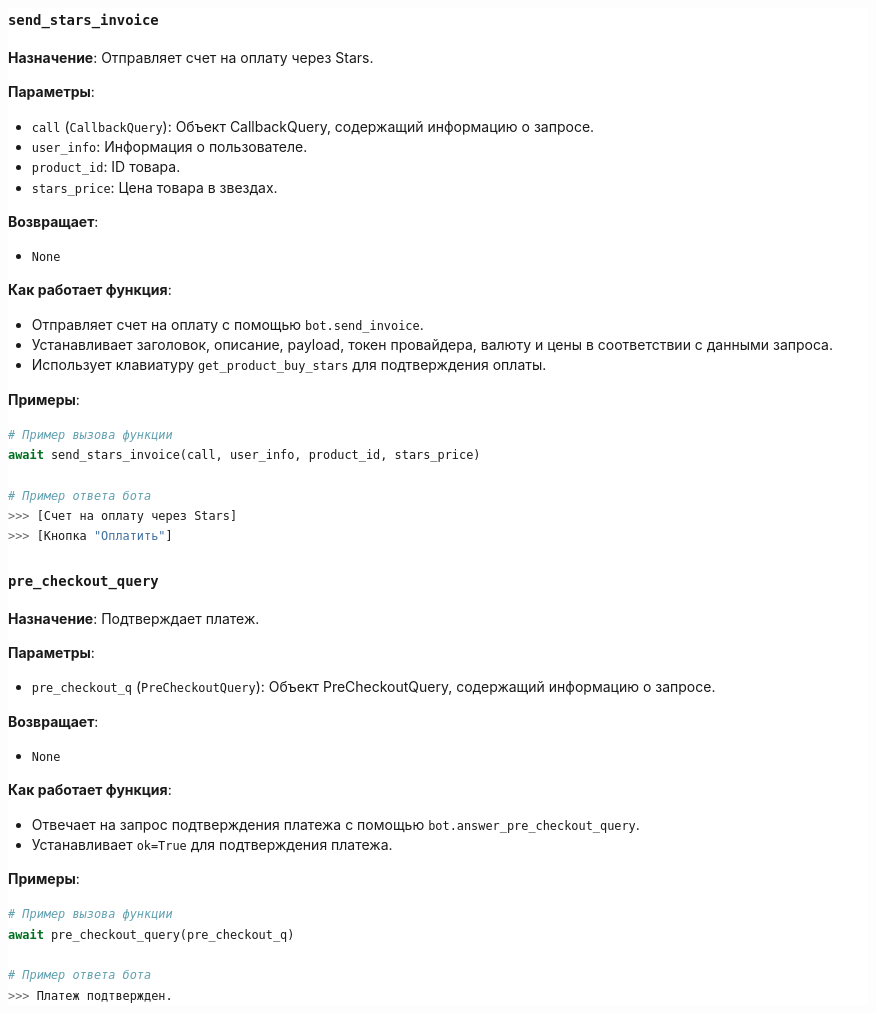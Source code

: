 ### `send_stars_invoice`

**Назначение**: Отправляет счет на оплату через Stars.

**Параметры**:

- `call` (`CallbackQuery`): Объект CallbackQuery, содержащий информацию о запросе.
- `user_info`: Информация о пользователе.
- `product_id`: ID товара.
- `stars_price`: Цена товара в звездах.

**Возвращает**:

- `None`

**Как работает функция**:

- Отправляет счет на оплату с помощью `bot.send_invoice`.
- Устанавливает заголовок, описание, payload, токен провайдера, валюту и цены в соответствии с данными запроса.
- Использует клавиатуру `get_product_buy_stars` для подтверждения оплаты.

**Примеры**:

```python
# Пример вызова функции
await send_stars_invoice(call, user_info, product_id, stars_price)

# Пример ответа бота
>>> [Счет на оплату через Stars]
>>> [Кнопка "Оплатить"]
```

### `pre_checkout_query`

**Назначение**: Подтверждает платеж.

**Параметры**:

- `pre_checkout_q` (`PreCheckoutQuery`): Объект PreCheckoutQuery, содержащий информацию о запросе.

**Возвращает**:

- `None`

**Как работает функция**:

- Отвечает на запрос подтверждения платежа с помощью `bot.answer_pre_checkout_query`.
- Устанавливает `ok=True` для подтверждения платежа.

**Примеры**:

```python
# Пример вызова функции
await pre_checkout_query(pre_checkout_q)

# Пример ответа бота
>>> Платеж подтвержден.
```
